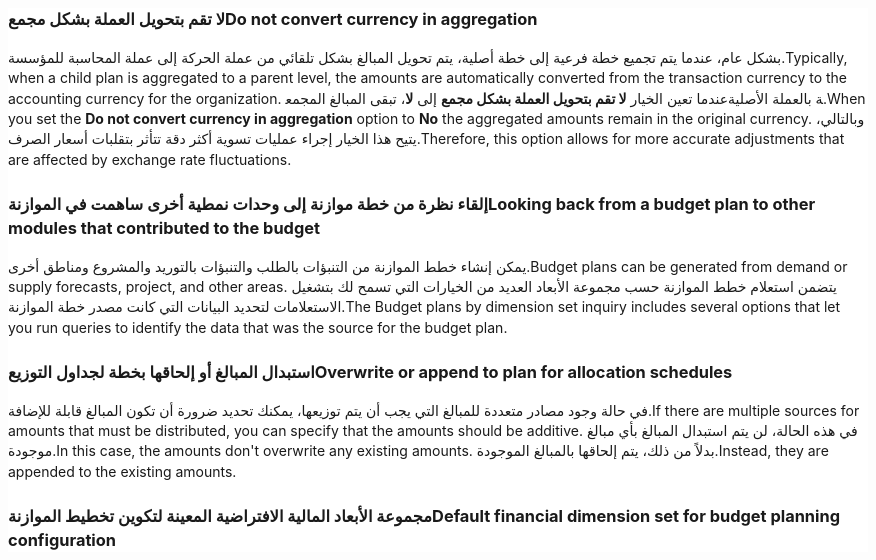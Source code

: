 ### <a name="do-not-convert-currency-in-aggregation"></a><span data-ttu-id="3c2d8-271">لا تقم بتحويل العملة بشكل مجمع</span><span class="sxs-lookup"><span data-stu-id="3c2d8-271">Do not convert currency in aggregation</span></span>

<span data-ttu-id="3c2d8-272">بشكل عام، عندما يتم تجميع خطة فرعية إلى خطة أصلية، يتم تحويل المبالغ بشكل تلقائي من عملة الحركة إلى عملة المحاسبة للمؤسسة.</span><span class="sxs-lookup"><span data-stu-id="3c2d8-272">Typically, when a child plan is aggregated to a parent level, the amounts are automatically converted from the transaction currency to the accounting currency for the organization.</span></span> <span data-ttu-id="3c2d8-273">عندما تعين الخيار **‏‫لا تقم بتحويل العملة بشكل مجمع‬** إلى **لا**، تبقى المبالغ المجمع‬‏‎ة بالعملة الأصلية.</span><span class="sxs-lookup"><span data-stu-id="3c2d8-273">When you set the **Do not convert currency in aggregation** option to **No** the aggregated amounts remain in the original currency.</span></span> <span data-ttu-id="3c2d8-274">وبالتالي، يتيح هذا الخيار إجراء عمليات تسوية أكثر دقة تتأثر بتقلبات أسعار الصرف.</span><span class="sxs-lookup"><span data-stu-id="3c2d8-274">Therefore, this option allows for more accurate adjustments that are affected by exchange rate fluctuations.</span></span>

### <a name="looking-back-from-a-budget-plan-to-other-modules-that-contributed-to-the-budget"></a><span data-ttu-id="3c2d8-275">إلقاء نظرة من خطة موازنة إلى وحدات نمطية أخرى ساهمت في الموازنة</span><span class="sxs-lookup"><span data-stu-id="3c2d8-275">Looking back from a budget plan to other modules that contributed to the budget</span></span>

<span data-ttu-id="3c2d8-276">يمكن إنشاء خطط الموازنة من التنبؤات بالطلب والتنبؤات بالتوريد والمشروع ومناطق أخرى.</span><span class="sxs-lookup"><span data-stu-id="3c2d8-276">Budget plans can be generated from demand or supply forecasts, project, and other areas.</span></span> <span data-ttu-id="3c2d8-277">يتضمن استعلام خطط الموازنة حسب مجموعة الأبعاد العديد من الخيارات التي تسمح لك بتشغيل الاستعلامات لتحديد البيانات التي كانت مصدر خطة الموازنة.</span><span class="sxs-lookup"><span data-stu-id="3c2d8-277">The Budget plans by dimension set inquiry includes several options that let you run queries to identify the data that was the source for the budget plan.</span></span>

### <a name="overwrite-or-append-to-plan-for-allocation-schedules"></a><span data-ttu-id="3c2d8-278">استبدال المبالغ أو إلحاقها بخطة لجداول التوزيع</span><span class="sxs-lookup"><span data-stu-id="3c2d8-278">Overwrite or append to plan for allocation schedules</span></span>

<span data-ttu-id="3c2d8-279">في حالة وجود مصادر متعددة للمبالغ التي يجب أن يتم توزيعها، يمكنك تحديد ضرورة أن تكون المبالغ قابلة للإضافة.</span><span class="sxs-lookup"><span data-stu-id="3c2d8-279">If there are multiple sources for amounts that must be distributed, you can specify that the amounts should be additive.</span></span> <span data-ttu-id="3c2d8-280">في هذه الحالة، لن يتم استبدال المبالغ بأي مبالغ موجودة.</span><span class="sxs-lookup"><span data-stu-id="3c2d8-280">In this case, the amounts don't overwrite any existing amounts.</span></span> <span data-ttu-id="3c2d8-281">بدلاً من ذلك، يتم إلحاقها بالمبالغ الموجودة.</span><span class="sxs-lookup"><span data-stu-id="3c2d8-281">Instead, they are appended to the existing amounts.</span></span>

### <a name="default-financial-dimension-set-for-budget-planning-configuration"></a><span data-ttu-id="3c2d8-282">مجموعة الأبعاد المالية الافتراضية المعينة لتكوين تخطيط الموازنة</span><span class="sxs-lookup"><span data-stu-id="3c2d8-282">Default financial dimension set for budget planning configuration</span></span>
